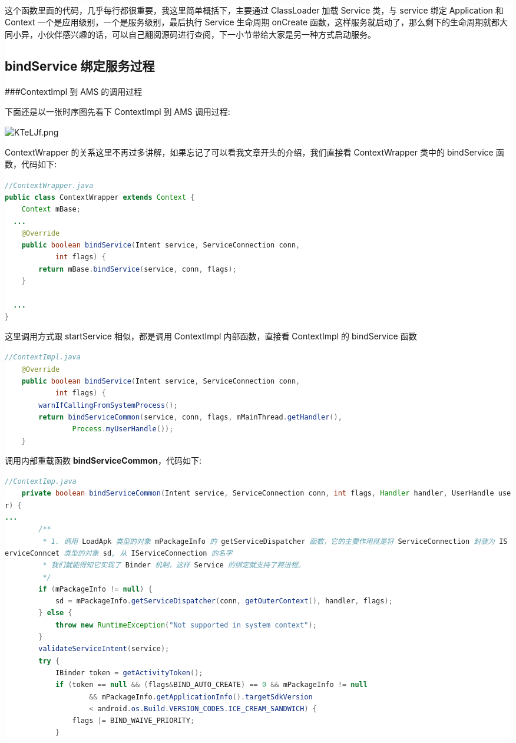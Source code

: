 这个函数里面的代码，几乎每行都很重要，我这里简单概括下，主要通过 ClassLoader 加载 Service 类，与 service 绑定 Application 和 Context 一个是应用级别，一个是服务级别，最后执行 Service 生命周期 onCreate 函数，这样服务就启动了，那么剩下的生命周期就都大同小异，小伙伴感兴趣的话，可以自己翻阅源码进行查阅，下一小节带给大家是另一种方式启动服务。

## bindService 绑定服务过程

###ContextImpl 到 AMS 的调用过程

下面还是以一张时序图先看下 ContextImpl 到 AMS 调用过程:

![KTeLJf.png](https://s2.ax1x.com/2019/10/31/KTeLJf.png)

ContextWrapper 的关系这里不再过多讲解，如果忘记了可以看我文章开头的介绍，我们直接看 ContextWrapper 类中的 bindService 函数，代码如下:

```java
//ContextWrapper.java
public class ContextWrapper extends Context {
    Context mBase;
  ...
    @Override
    public boolean bindService(Intent service, ServiceConnection conn,
            int flags) {
        return mBase.bindService(service, conn, flags);
    }
  
  ...
}
```

这里调用方式跟 startService 相似，都是调用 ContextImpl 内部函数，直接看 ContextImpl 的 bindService 函数

```java
//ContextImpl.java
    @Override
    public boolean bindService(Intent service, ServiceConnection conn,
            int flags) {
        warnIfCallingFromSystemProcess();
        return bindServiceCommon(service, conn, flags, mMainThread.getHandler(),
                Process.myUserHandle());
    }
```

调用内部重载函数 **bindServiceCommon**，代码如下:

```java
//ContextImp.java
    private boolean bindServiceCommon(Intent service, ServiceConnection conn, int flags, Handler handler, UserHandle user) {
...
        /**
         * 1. 调用 LoadApk 类型的对象 mPackageInfo 的 getServiceDispatcher 函数，它的主要作用就是将 ServiceConnection 封装为 IServiceConncet 类型的对象 sd, 从 IServiceConnection 的名字
         * 我们就能得知它实现了 Binder 机制，这样 Service 的绑定就支持了跨进程。
         */
        if (mPackageInfo != null) {
            sd = mPackageInfo.getServiceDispatcher(conn, getOuterContext(), handler, flags);
        } else {
            throw new RuntimeException("Not supported in system context");
        }
        validateServiceIntent(service);
        try {
            IBinder token = getActivityToken();
            if (token == null && (flags&BIND_AUTO_CREATE) == 0 && mPackageInfo != null
                    && mPackageInfo.getApplicationInfo().targetSdkVersion
                    < android.os.Build.VERSION_CODES.ICE_CREAM_SANDWICH) {
                flags |= BIND_WAIVE_PRIORITY;
            }
```